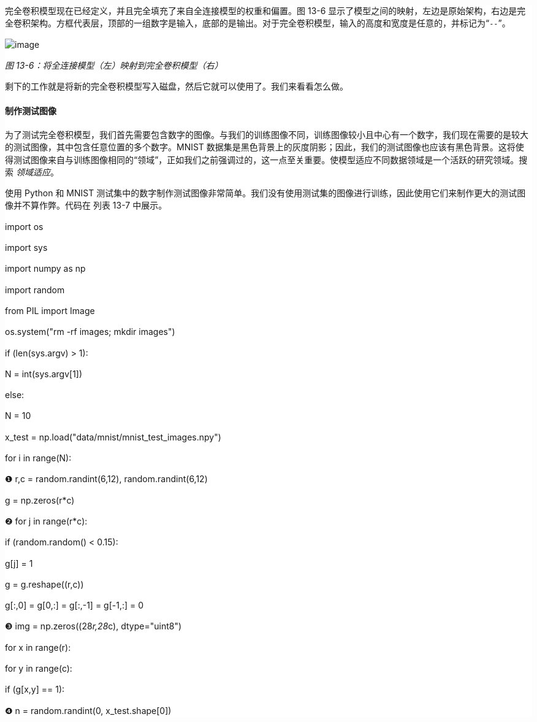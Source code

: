 完全卷积模型现在已经定义，并且完全填充了来自全连接模型的权重和偏置。图 13-6 显示了模型之间的映射，左边是原始架构，右边是完全卷积架构。方框代表层，顶部的一组数字是输入，底部的是输出。对于完全卷积模型，输入的高度和宽度是任意的，并标记为“`--`”。

![image](img/13fig06.jpg)

*图 13-6：将全连接模型（左）映射到完全卷积模型（右）*

剩下的工作就是将新的完全卷积模型写入磁盘，然后它就可以使用了。我们来看看怎么做。

#### 制作测试图像

为了测试完全卷积模型，我们首先需要包含数字的图像。与我们的训练图像不同，训练图像较小且中心有一个数字，我们现在需要的是较大的测试图像，其中包含任意位置的多个数字。MNIST 数据集是黑色背景上的灰度阴影；因此，我们的测试图像也应该有黑色背景。这将使得测试图像来自与训练图像相同的“领域”，正如我们之前强调过的，这一点至关重要。使模型适应不同数据领域是一个活跃的研究领域。搜索 *领域适应*。

使用 Python 和 MNIST 测试集中的数字制作测试图像非常简单。我们没有使用测试集的图像进行训练，因此使用它们来制作更大的测试图像并不算作弊。代码在 列表 13-7 中展示。

import os

import sys

import numpy as np

import random

from PIL import Image

os.system("rm -rf images; mkdir images")

if (len(sys.argv) > 1):

N = int(sys.argv[1])

else:

N = 10

x_test = np.load("data/mnist/mnist_test_images.npy")

for i in range(N):

❶ r,c = random.randint(6,12), random.randint(6,12)

g = np.zeros(r*c)

❷ for j in range(r*c):

if (random.random() < 0.15):

g[j] = 1

g = g.reshape((r,c))

g[:,0] = g[0,:] = g[:,-1] = g[-1,:] = 0

❸ img = np.zeros((28*r,28*c), dtype="uint8")

for x in range(r):

for y in range(c):

if (g[x,y] == 1):

❹ n = random.randint(0, x_test.shape[0])
